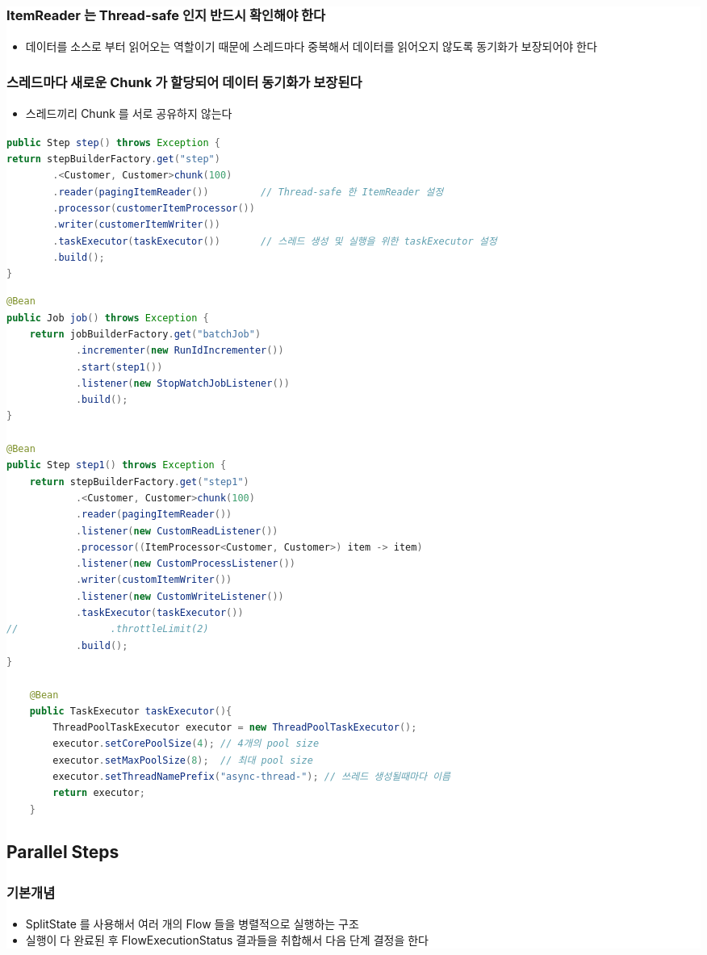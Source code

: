 ### ItemReader 는 Thread-safe 인지 반드시 확인해야 한다
- 데이터를 소스로 부터 읽어오는 역할이기 때문에 스레드마다 중복해서 데이터를 읽어오지 않도록 동기화가 보장되어야 한다

### 스레드마다 새로운 Chunk 가 할당되어 데이터 동기화가 보장된다
- 스레드끼리 Chunk 를 서로 공유하지 않는다

```java
public Step step() throws Exception {
return stepBuilderFactory.get("step")
        .<Customer, Customer>chunk(100)
        .reader(pagingItemReader())         // Thread-safe 한 ItemReader 설정
        .processor(customerItemProcessor())
        .writer(customerItemWriter())
        .taskExecutor(taskExecutor())       // 스레드 생성 및 실행을 위한 taskExecutor 설정
        .build();
}
```


```java
@Bean
public Job job() throws Exception {
    return jobBuilderFactory.get("batchJob")
            .incrementer(new RunIdIncrementer())
            .start(step1())
            .listener(new StopWatchJobListener())
            .build();
}

@Bean
public Step step1() throws Exception {
    return stepBuilderFactory.get("step1")
            .<Customer, Customer>chunk(100)
            .reader(pagingItemReader())
            .listener(new CustomReadListener())
            .processor((ItemProcessor<Customer, Customer>) item -> item)
            .listener(new CustomProcessListener())
            .writer(customItemWriter())
            .listener(new CustomWriteListener())
            .taskExecutor(taskExecutor())
//                .throttleLimit(2)
            .build();
}

    @Bean
    public TaskExecutor taskExecutor(){
        ThreadPoolTaskExecutor executor = new ThreadPoolTaskExecutor();
        executor.setCorePoolSize(4); // 4개의 pool size
        executor.setMaxPoolSize(8);  // 최대 pool size
        executor.setThreadNamePrefix("async-thread-"); // 쓰레드 생성될때마다 이름
        return executor;
    }
```
## Parallel Steps
### 기본개념
- SplitState 를 사용해서 여러 개의 Flow 들을 병렬적으로 실행하는 구조
- 실행이 다 완료된 후 FlowExecutionStatus 결과들을 취합해서 다음 단계 결정을 한다
